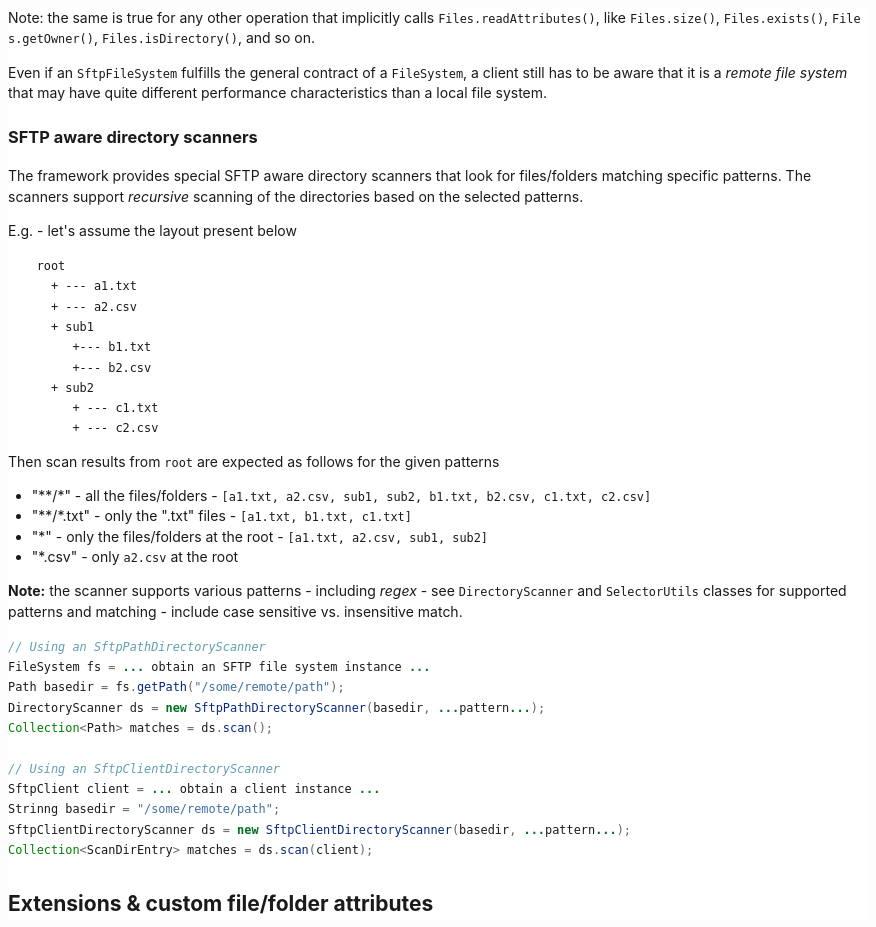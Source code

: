 Note: the same is true for any other operation that implicitly calls `Files.readAttributes()`, like `Files.size()`, `Files.exists()`,
`Files.getOwner()`, `Files.isDirectory()`, and so on.

Even if an `SftpFileSystem` fulfills the general contract of a `FileSystem`, a client still has to be aware that
it is a _remote file system_ that may have quite different performance characteristics than a local file system.

### SFTP aware directory scanners

The framework provides special SFTP aware directory scanners that look for files/folders matching specific patterns. The
scanners support *recursive* scanning of the directories based on the selected patterns.

E.g. - let's assume the layout present below

```
    root
      + --- a1.txt
      + --- a2.csv
      + sub1
         +--- b1.txt
         +--- b2.csv
      + sub2
         + --- c1.txt
         + --- c2.csv
```

Then scan results from `root` are expected as follows for the given patterns

* "**/*" - all the files/folders - `[a1.txt, a2.csv, sub1, sub2, b1.txt, b2.csv, c1.txt, c2.csv]`
* "**/*.txt" - only the ".txt" files - `[a1.txt, b1.txt, c1.txt]`
* "*" - only the files/folders at the root - `[a1.txt, a2.csv, sub1, sub2]`
* "*.csv" - only `a2.csv` at the root

**Note:** the scanner supports various patterns - including *regex* - see `DirectoryScanner` and `SelectorUtils`
classes for supported patterns and matching - include case sensitive vs. insensitive match.

```java
// Using an SftpPathDirectoryScanner
FileSystem fs = ... obtain an SFTP file system instance ...
Path basedir = fs.getPath("/some/remote/path");
DirectoryScanner ds = new SftpPathDirectoryScanner(basedir, ...pattern...);
Collection<Path> matches = ds.scan();

// Using an SftpClientDirectoryScanner
SftpClient client = ... obtain a client instance ...
Strinng basedir = "/some/remote/path";
SftpClientDirectoryScanner ds = new SftpClientDirectoryScanner(basedir, ...pattern...);
Collection<ScanDirEntry> matches = ds.scan(client);

```

## Extensions & custom file/folder attributes
